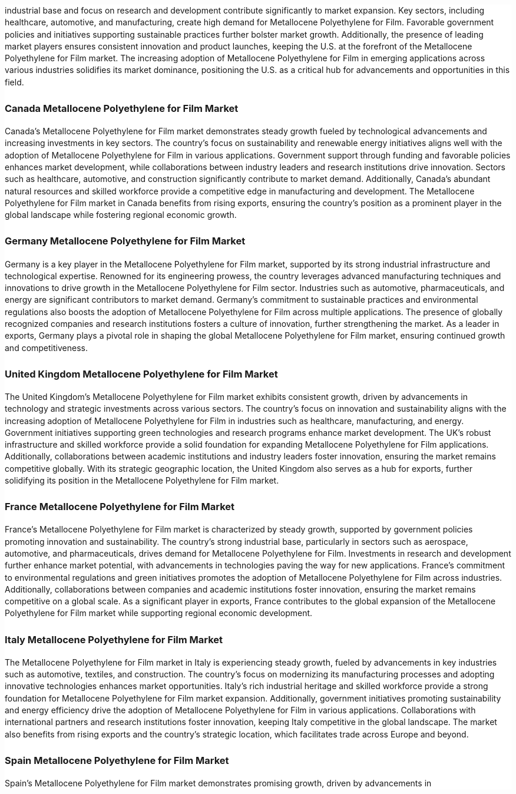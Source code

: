 industrial base and focus on research and development contribute significantly to market expansion. Key sectors, including healthcare, automotive, and manufacturing, create high demand for Metallocene Polyethylene for Film. Favorable government policies and initiatives supporting sustainable practices further bolster market growth. Additionally, the presence of leading market players ensures consistent innovation and product launches, keeping the U.S. at the forefront of the Metallocene Polyethylene for Film market. The increasing adoption of Metallocene Polyethylene for Film in emerging applications across various industries solidifies its market dominance, positioning the U.S. as a critical hub for advancements and opportunities in this field.</p><h3>Canada Metallocene Polyethylene for Film Market</h3><p>Canada&rsquo;s Metallocene Polyethylene for Film market demonstrates steady growth fueled by technological advancements and increasing investments in key sectors. The country&rsquo;s focus on sustainability and renewable energy initiatives aligns well with the adoption of Metallocene Polyethylene for Film in various applications. Government support through funding and favorable policies enhances market development, while collaborations between industry leaders and research institutions drive innovation. Sectors such as healthcare, automotive, and construction significantly contribute to market demand. Additionally, Canada&rsquo;s abundant natural resources and skilled workforce provide a competitive edge in manufacturing and development. The Metallocene Polyethylene for Film market in Canada benefits from rising exports, ensuring the country&rsquo;s position as a prominent player in the global landscape while fostering regional economic growth.</p><h3>Germany Metallocene Polyethylene for Film Market</h3><p>Germany is a key player in the Metallocene Polyethylene for Film market, supported by its strong industrial infrastructure and technological expertise. Renowned for its engineering prowess, the country leverages advanced manufacturing techniques and innovations to drive growth in the Metallocene Polyethylene for Film sector. Industries such as automotive, pharmaceuticals, and energy are significant contributors to market demand. Germany&rsquo;s commitment to sustainable practices and environmental regulations also boosts the adoption of Metallocene Polyethylene for Film across multiple applications. The presence of globally recognized companies and research institutions fosters a culture of innovation, further strengthening the market. As a leader in exports, Germany plays a pivotal role in shaping the global Metallocene Polyethylene for Film market, ensuring continued growth and competitiveness.</p><h3>United Kingdom Metallocene Polyethylene for Film Market</h3><p>The United Kingdom&rsquo;s Metallocene Polyethylene for Film market exhibits consistent growth, driven by advancements in technology and strategic investments across various sectors. The country&rsquo;s focus on innovation and sustainability aligns with the increasing adoption of Metallocene Polyethylene for Film in industries such as healthcare, manufacturing, and energy. Government initiatives supporting green technologies and research programs enhance market development. The UK&rsquo;s robust infrastructure and skilled workforce provide a solid foundation for expanding Metallocene Polyethylene for Film applications. Additionally, collaborations between academic institutions and industry leaders foster innovation, ensuring the market remains competitive globally. With its strategic geographic location, the United Kingdom also serves as a hub for exports, further solidifying its position in the Metallocene Polyethylene for Film market.</p><h3>France Metallocene Polyethylene for Film Market</h3><p>France&rsquo;s Metallocene Polyethylene for Film market is characterized by steady growth, supported by government policies promoting innovation and sustainability. The country&rsquo;s strong industrial base, particularly in sectors such as aerospace, automotive, and pharmaceuticals, drives demand for Metallocene Polyethylene for Film. Investments in research and development further enhance market potential, with advancements in technologies paving the way for new applications. France&rsquo;s commitment to environmental regulations and green initiatives promotes the adoption of Metallocene Polyethylene for Film across industries. Additionally, collaborations between companies and academic institutions foster innovation, ensuring the market remains competitive on a global scale. As a significant player in exports, France contributes to the global expansion of the Metallocene Polyethylene for Film market while supporting regional economic development.</p><h3>Italy Metallocene Polyethylene for Film Market</h3><p>The Metallocene Polyethylene for Film market in Italy is experiencing steady growth, fueled by advancements in key industries such as automotive, textiles, and construction. The country&rsquo;s focus on modernizing its manufacturing processes and adopting innovative technologies enhances market opportunities. Italy&rsquo;s rich industrial heritage and skilled workforce provide a strong foundation for Metallocene Polyethylene for Film market expansion. Additionally, government initiatives promoting sustainability and energy efficiency drive the adoption of Metallocene Polyethylene for Film in various applications. Collaborations with international partners and research institutions foster innovation, keeping Italy competitive in the global landscape. The market also benefits from rising exports and the country&rsquo;s strategic location, which facilitates trade across Europe and beyond.</p><h3>Spain Metallocene Polyethylene for Film Market</h3><p>Spain&rsquo;s Metallocene Polyethylene for Film market demonstrates promising growth, driven by advancements in